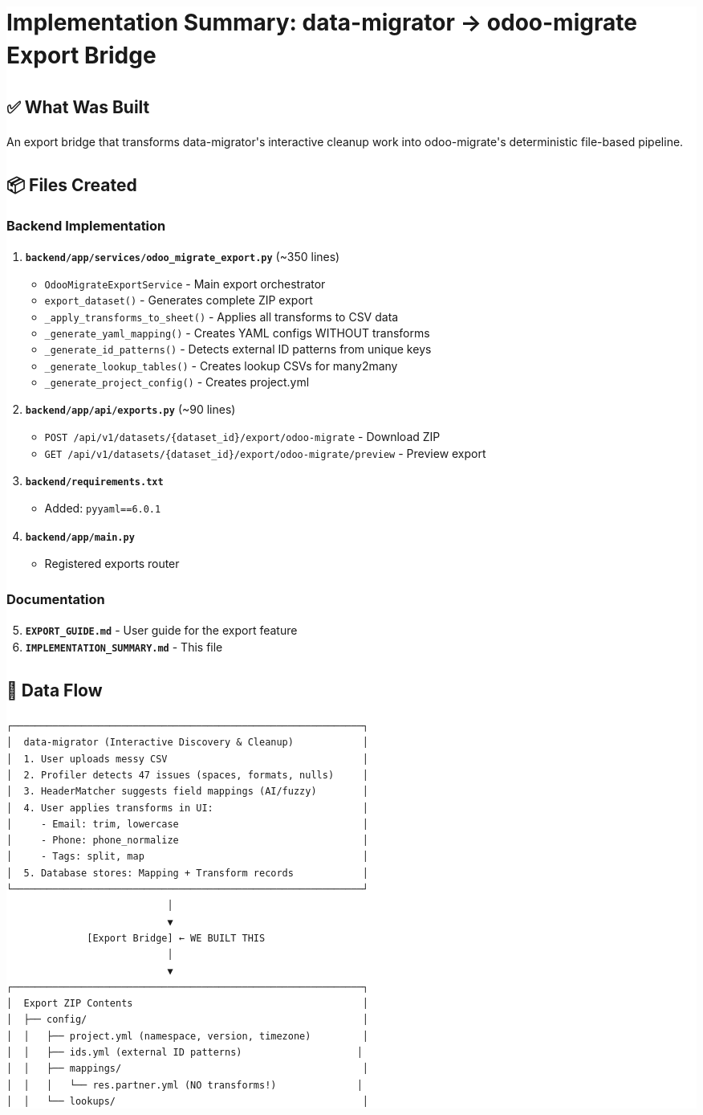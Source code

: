 # Implementation Summary: data-migrator → odoo-migrate Export Bridge

## ✅ What Was Built

An export bridge that transforms data-migrator's interactive cleanup work into odoo-migrate's deterministic file-based pipeline.

## 📦 Files Created

### Backend Implementation

1. **`backend/app/services/odoo_migrate_export.py`** (~350 lines)
   - `OdooMigrateExportService` - Main export orchestrator
   - `export_dataset()` - Generates complete ZIP export
   - `_apply_transforms_to_sheet()` - Applies all transforms to CSV data
   - `_generate_yaml_mapping()` - Creates YAML configs WITHOUT transforms
   - `_generate_id_patterns()` - Detects external ID patterns from unique keys
   - `_generate_lookup_tables()` - Creates lookup CSVs for many2many
   - `_generate_project_config()` - Creates project.yml

2. **`backend/app/api/exports.py`** (~90 lines)
   - `POST /api/v1/datasets/{dataset_id}/export/odoo-migrate` - Download ZIP
   - `GET /api/v1/datasets/{dataset_id}/export/odoo-migrate/preview` - Preview export

3. **`backend/requirements.txt`**
   - Added: `pyyaml==6.0.1`

4. **`backend/app/main.py`**
   - Registered exports router

### Documentation

5. **`EXPORT_GUIDE.md`** - User guide for the export feature
6. **`IMPLEMENTATION_SUMMARY.md`** - This file

## 🔄 Data Flow

```
┌─────────────────────────────────────────────────────────────┐
│  data-migrator (Interactive Discovery & Cleanup)            │
│  1. User uploads messy CSV                                  │
│  2. Profiler detects 47 issues (spaces, formats, nulls)     │
│  3. HeaderMatcher suggests field mappings (AI/fuzzy)        │
│  4. User applies transforms in UI:                          │
│     - Email: trim, lowercase                                │
│     - Phone: phone_normalize                                │
│     - Tags: split, map                                      │
│  5. Database stores: Mapping + Transform records            │
└─────────────────────────────────────────────────────────────┘
                            │
                            ▼
              [Export Bridge] ← WE BUILT THIS
                            │
                            ▼
┌─────────────────────────────────────────────────────────────┐
│  Export ZIP Contents                                        │
│  ├── config/                                                │
│  │   ├── project.yml (namespace, version, timezone)         │
│  │   ├── ids.yml (external ID patterns)                    │
│  │   ├── mappings/                                          │
│  │   │   └── res.partner.yml (NO transforms!)              │
│  │   └── lookups/                                           │
```